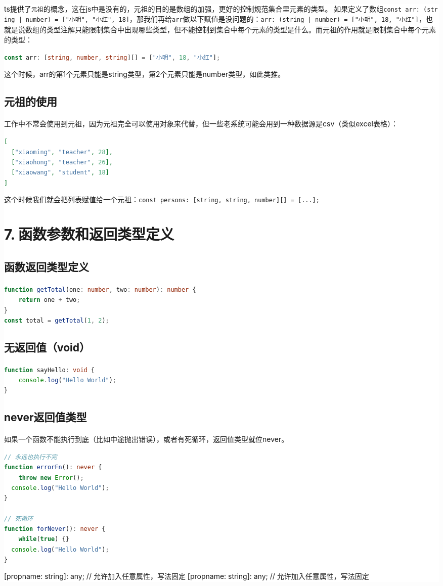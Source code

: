 ts提供了`元祖`的概念，这在js中是没有的，元祖的目的是数组的加强，更好的控制规范集合里元素的类型。
如果定义了数组`const arr: (string | number) = ["小明", "小红", 18]`，那我们再给`arr`做以下赋值是没问题的：`arr: (string | number) = ["小明", 18, "小红"]`，也就是说数组的类型注解只能限制集合中出现哪些类型，但不能控制到集合中每个元素的类型是什么。而元祖的作用就是限制集合中每个元素的类型：
```typescript
const arr: [string, number, string][] = ["小明", 18, "小红"];
```
这个时候，arr的第1个元素只能是string类型，第2个元素只能是number类型，如此类推。

## 元祖的使用

工作中不常会使用到元祖，因为元祖完全可以使用对象来代替，但一些老系统可能会用到一种数据源是csv（类似excel表格）：
```json
[
  ["xiaoming", "teacher", 28],
  ["xiaohong", "teacher", 26],
  ["xiaowang", "student", 18]
]
```
这个时候我们就会把列表赋值给一个元祖：`const persons: [string, string, number][] = [...];`

# 7. 函数参数和返回类型定义

## 函数返回类型定义

```typescript
function getTotal(one: number, two: number): number {
	return one + two;
}
const total = getTotal(1, 2);
```

## 无返回值（void）

```typescript
function sayHello: void {
	console.log("Hello World");
}
```

## never返回值类型

如果一个函数不能执行到底（比如中途抛出错误），或者有死循环，返回值类型就位never。

```typescript
// 永远也执行不完
function errorFn(): never {
	throw new Error();
  console.log("Hello World");
}

// 死循环
function forNever(): never {
	while(true) {}
  console.log("Hello World");
}
```


  [propname: string]: any;  // 允许加入任意属性，写法固定
  [propname: string]: any;  // 允许加入任意属性，写法固定